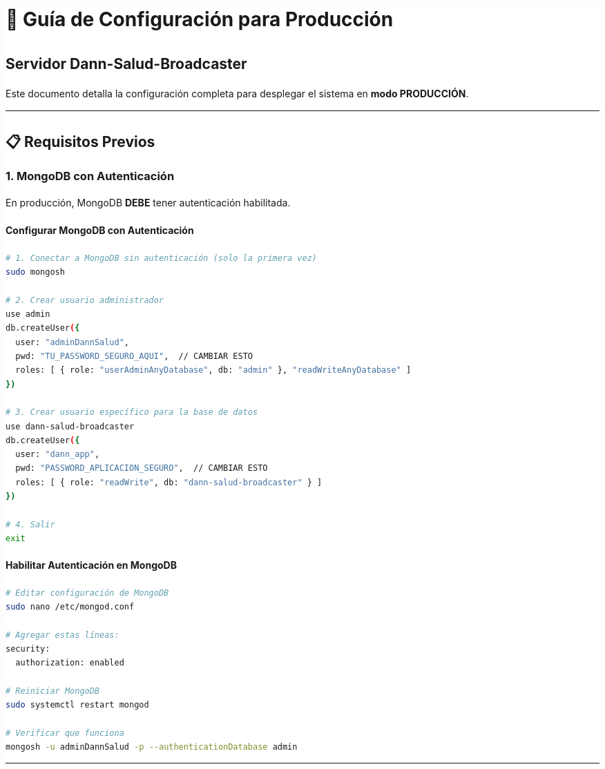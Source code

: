 # 🚀 Guía de Configuración para Producción

## Servidor Dann-Salud-Broadcaster

Este documento detalla la configuración completa para desplegar el sistema en **modo PRODUCCIÓN**.

---

## 📋 Requisitos Previos

### 1. MongoDB con Autenticación

En producción, MongoDB **DEBE** tener autenticación habilitada.

#### Configurar MongoDB con Autenticación

```bash
# 1. Conectar a MongoDB sin autenticación (solo la primera vez)
sudo mongosh

# 2. Crear usuario administrador
use admin
db.createUser({
  user: "adminDannSalud",
  pwd: "TU_PASSWORD_SEGURO_AQUI",  // CAMBIAR ESTO
  roles: [ { role: "userAdminAnyDatabase", db: "admin" }, "readWriteAnyDatabase" ]
})

# 3. Crear usuario específico para la base de datos
use dann-salud-broadcaster
db.createUser({
  user: "dann_app",
  pwd: "PASSWORD_APLICACION_SEGURO",  // CAMBIAR ESTO
  roles: [ { role: "readWrite", db: "dann-salud-broadcaster" } ]
})

# 4. Salir
exit
```

#### Habilitar Autenticación en MongoDB

```bash
# Editar configuración de MongoDB
sudo nano /etc/mongod.conf

# Agregar estas líneas:
security:
  authorization: enabled

# Reiniciar MongoDB
sudo systemctl restart mongod

# Verificar que funciona
mongosh -u adminDannSalud -p --authenticationDatabase admin
```

---